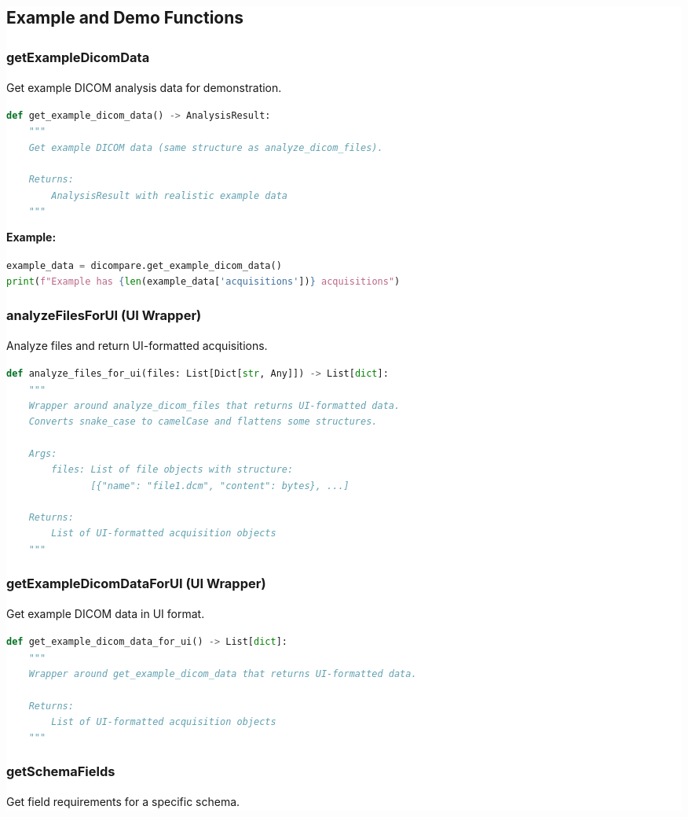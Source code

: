## Example and Demo Functions


### getExampleDicomData
Get example DICOM analysis data for demonstration.

```python
def get_example_dicom_data() -> AnalysisResult:
    """
    Get example DICOM data (same structure as analyze_dicom_files).
    
    Returns:
        AnalysisResult with realistic example data
    """
```

**Example:**
```python
example_data = dicompare.get_example_dicom_data()
print(f"Example has {len(example_data['acquisitions'])} acquisitions")
```

### analyzeFilesForUI (UI Wrapper)
Analyze files and return UI-formatted acquisitions.

```python
def analyze_files_for_ui(files: List[Dict[str, Any]]) -> List[dict]:
    """
    Wrapper around analyze_dicom_files that returns UI-formatted data.
    Converts snake_case to camelCase and flattens some structures.
    
    Args:
        files: List of file objects with structure:
               [{"name": "file1.dcm", "content": bytes}, ...]
        
    Returns:
        List of UI-formatted acquisition objects
    """
```

### getExampleDicomDataForUI (UI Wrapper)  
Get example DICOM data in UI format.

```python
def get_example_dicom_data_for_ui() -> List[dict]:
    """
    Wrapper around get_example_dicom_data that returns UI-formatted data.
    
    Returns:
        List of UI-formatted acquisition objects
    """
```

### getSchemaFields
Get field requirements for a specific schema.
